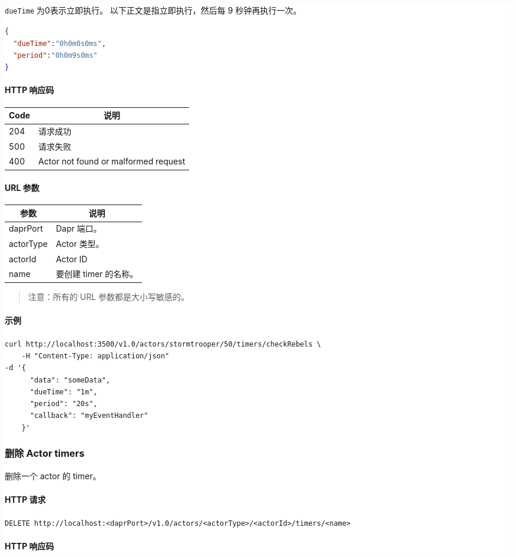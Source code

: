 `dueTime` 为0表示立即执行。  以下正文是指立即执行，然后每 9 秒钟再执行一次。
```json
{
  "dueTime":"0h0m0s0ms",
  "period":"0h0m9s0ms"
}
```

#### HTTP 响应码

| Code | 说明                                   |
| ---- | ------------------------------------ |
| 204  | 请求成功                                 |
| 500  | 请求失败                                 |
| 400  | Actor not found or malformed request |

#### URL 参数

| 参数        | 说明             |
| --------- | -------------- |
| daprPort  | Dapr 端口。       |
| actorType | Actor 类型。      |
| actorId   | Actor ID       |
| name      | 要创建 timer 的名称。 |

> 注意：所有的 URL 参数都是大小写敏感的。

#### 示例

```shell
curl http://localhost:3500/v1.0/actors/stormtrooper/50/timers/checkRebels \
    -H "Content-Type: application/json"
-d '{
      "data": "someData",
      "dueTime": "1m",
      "period": "20s",
      "callback": "myEventHandler"
    }'
```

### 删除 Actor timers

删除一个 actor 的 timer。

#### HTTP 请求

```http
DELETE http://localhost:<daprPort>/v1.0/actors/<actorType>/<actorId>/timers/<name>
```

#### HTTP 响应码
